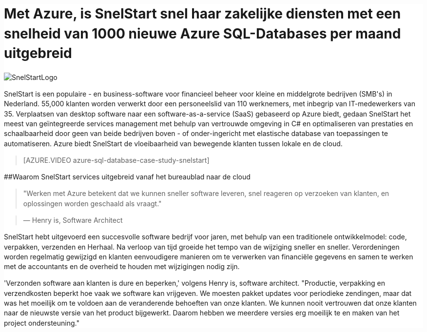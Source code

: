 <properties
   pageTitle="Azure SQL Database Azure casestudy - Snelstart | Microsoft Azure"
   description="Meer informatie over hoe SnelStart SQL-Database gebruikt om snel uitgebreid haar zakelijke diensten met een snelheid van 1000 nieuwe Azure SQL-Databases per maand"
   services="sql-database"
   documentationCenter=""
   authors="CarlRabeler"
   manager="jhubbard"
   editor=""/>

<tags
   ms.service="sql-database"
   ms.devlang="NA"
   ms.topic="article"
   ms.tgt_pltfrm="NA"
   ms.workload="NA"
   ms.date="09/08/2016"
   ms.author="carlrab"/>

# <a name="with-azure-snelstart-has-rapidly-expanded-its-business-services-at-a-rate-of-1000-new-azure-sql-databases-per-month"></a>Met Azure, is SnelStart snel haar zakelijke diensten met een snelheid van 1000 nieuwe Azure SQL-Databases per maand uitgebreid

![SnelStartLogo](./media/sql-database-implementation-snelstart/snelstartlogo.png)

SnelStart is een populaire - en business-software voor financieel beheer voor kleine en middelgrote bedrijven (SMB's) in Nederland. 55,000 klanten worden verwerkt door een personeelslid van 110 werknemers, met inbegrip van IT-medewerkers van 35. Verplaatsen van desktop software naar een software-as-a-service (SaaS) gebaseerd op Azure biedt, gedaan SnelStart het meest van geïntegreerde services management met behulp van vertrouwde omgeving in C# en optimaliseren van prestaties en schaalbaarheid door geen van beide bedrijven boven - of onder-ingericht met elastische database van toepassingen te automatiseren. Azure biedt SnelStart de vloeibaarheid van bewegende klanten tussen lokale en de cloud.

> [AZURE.VIDEO azure-sql-database-case-study-snelstart]

##<a name="why-snelstart-extended-services-from-the-desktop-to-the-cloud"></a>Waarom SnelStart services uitgebreid vanaf het bureaublad naar de cloud

> "Werken met Azure betekent dat we kunnen sneller software leveren, snel reageren op verzoeken van klanten, en oplossingen worden geschaald als vraagt."

> — Henry is, Software Architect

SnelStart hebt uitgevoerd een succesvolle software bedrijf voor jaren, met behulp van een traditionele ontwikkelmodel: code, verpakken, verzenden en Herhaal. Na verloop van tijd groeide het tempo van de wijziging sneller en sneller. Verordeningen worden regelmatig gewijzigd en klanten eenvoudigere manieren om te verwerken van financiële gegevens en samen te werken met de accountants en de overheid te houden met wijzigingen nodig zijn.

'Verzonden software aan klanten is dure en beperken,' volgens Henry is, software architect. "Productie, verpakking en verzendkosten beperkt hoe vaak we software kan vrijgeven. We moesten pakket updates voor periodieke zendingen, maar dat was het moeilijk om te voldoen aan de veranderende behoeften van onze klanten. We kunnen nooit vertrouwen dat onze klanten naar de nieuwste versie van het product bijgewerkt. Daarom hebben we meerdere versies erg moeilijk te en maken van het project ondersteuning."

